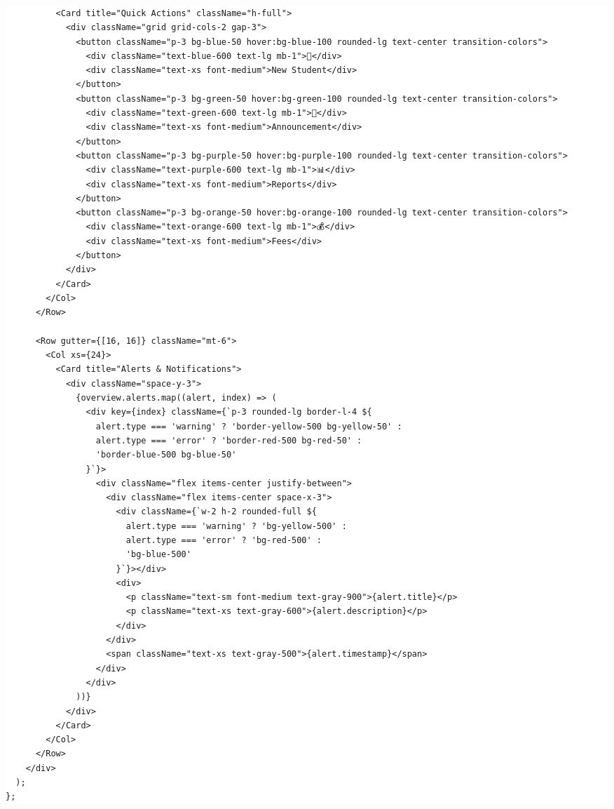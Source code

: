 ```tsx
          <Card title="Quick Actions" className="h-full">
            <div className="grid grid-cols-2 gap-3">
              <button className="p-3 bg-blue-50 hover:bg-blue-100 rounded-lg text-center transition-colors">
                <div className="text-blue-600 text-lg mb-1">📝</div>
                <div className="text-xs font-medium">New Student</div>
              </button>
              <button className="p-3 bg-green-50 hover:bg-green-100 rounded-lg text-center transition-colors">
                <div className="text-green-600 text-lg mb-1">📢</div>
                <div className="text-xs font-medium">Announcement</div>
              </button>
              <button className="p-3 bg-purple-50 hover:bg-purple-100 rounded-lg text-center transition-colors">
                <div className="text-purple-600 text-lg mb-1">📊</div>
                <div className="text-xs font-medium">Reports</div>
              </button>
              <button className="p-3 bg-orange-50 hover:bg-orange-100 rounded-lg text-center transition-colors">
                <div className="text-orange-600 text-lg mb-1">💰</div>
                <div className="text-xs font-medium">Fees</div>
              </button>
            </div>
          </Card>
        </Col>
      </Row>

      <Row gutter={[16, 16]} className="mt-6">
        <Col xs={24}>
          <Card title="Alerts & Notifications">
            <div className="space-y-3">
              {overview.alerts.map((alert, index) => (
                <div key={index} className={`p-3 rounded-lg border-l-4 ${
                  alert.type === 'warning' ? 'border-yellow-500 bg-yellow-50' :
                  alert.type === 'error' ? 'border-red-500 bg-red-50' :
                  'border-blue-500 bg-blue-50'
                }`}>
                  <div className="flex items-center justify-between">
                    <div className="flex items-center space-x-3">
                      <div className={`w-2 h-2 rounded-full ${
                        alert.type === 'warning' ? 'bg-yellow-500' :
                        alert.type === 'error' ? 'bg-red-500' :
                        'bg-blue-500'
                      }`}></div>
                      <div>
                        <p className="text-sm font-medium text-gray-900">{alert.title}</p>
                        <p className="text-xs text-gray-600">{alert.description}</p>
                      </div>
                    </div>
                    <span className="text-xs text-gray-500">{alert.timestamp}</span>
                  </div>
                </div>
              ))}
            </div>
          </Card>
        </Col>
      </Row>
    </div>
  );
};
```
